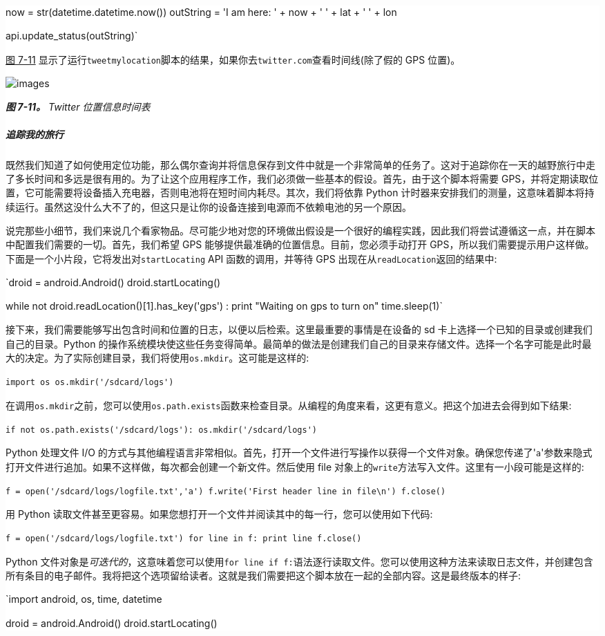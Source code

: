 now = str(datetime.datetime.now())
outString = 'I am here: ' + now + ' ' + lat + ' ' + lon

api.update_status(outString)`

[图 7-11](#fig_7_11) 显示了运行`tweetmylocation`脚本的结果，如果你去`twitter.com`查看时间线(除了假的 GPS 位置)。

![images](images/0711.jpg)

***图 7-11。** Twitter 位置信息时间表*

##### 追踪我的旅行

既然我们知道了如何使用定位功能，那么偶尔查询并将信息保存到文件中就是一个非常简单的任务了。这对于追踪你在一天的越野旅行中走了多长时间和多远是很有用的。为了让这个应用程序工作，我们必须做一些基本的假设。首先，由于这个脚本将需要 GPS，并将定期读取位置，它可能需要将设备插入充电器，否则电池将在短时间内耗尽。其次，我们将依靠 Python 计时器来安排我们的测量，这意味着脚本将持续运行。虽然这没什么大不了的，但这只是让你的设备连接到电源而不依赖电池的另一个原因。

说完那些小细节，我们来说几个看家物品。尽可能少地对您的环境做出假设是一个很好的编程实践，因此我们将尝试遵循这一点，并在脚本中配置我们需要的一切。首先，我们希望 GPS 能够提供最准确的位置信息。目前，您必须手动打开 GPS，所以我们需要提示用户这样做。下面是一个小片段，它将发出对`startLocating` API 函数的调用，并等待 GPS 出现在从`readLocation`返回的结果中:

`droid = android.Android()
droid.startLocating()

while not droid.readLocation()[1].has_key('gps') :
print "Waiting on gps to turn on"
time.sleep(1)`

接下来，我们需要能够写出包含时间和位置的日志，以便以后检索。这里最重要的事情是在设备的 sd 卡上选择一个已知的目录或创建我们自己的目录。Python 的操作系统模块使这些任务变得简单。最简单的做法是创建我们自己的目录来存储文件。选择一个名字可能是此时最大的决定。为了实际创建目录，我们将使用`os.mkdir`。这可能是这样的:

`import os
os.mkdir('/sdcard/logs')`

在调用`os.mkdir`之前，您可以使用`os.path.exists`函数来检查目录。从编程的角度来看，这更有意义。把这个加进去会得到如下结果:

`if not os.path.exists('/sdcard/logs'):
os.mkdir('/sdcard/logs')`

Python 处理文件 I/O 的方式与其他编程语言非常相似。首先，打开一个文件进行写操作以获得一个文件对象。确保您传递了'`a`'参数来隐式打开文件进行追加。如果不这样做，每次都会创建一个新文件。然后使用 file 对象上的`write`方法写入文件。这里有一小段可能是这样的:

`f = open('/sdcard/logs/logfile.txt','a')
f.write('First header line in file\n')
f.close()`

用 Python 读取文件甚至更容易。如果您想打开一个文件并阅读其中的每一行，您可以使用如下代码:

`f = open('/sdcard/logs/logfile.txt')
for line in f:
print line
f.close()`

Python 文件对象是*可迭代的*，这意味着您可以使用`for line if f:`语法逐行读取文件。您可以使用这种方法来读取日志文件，并创建包含所有条目的电子邮件。我将把这个选项留给读者。这就是我们需要把这个脚本放在一起的全部内容。这是最终版本的样子:

`import android, os, time, datetime

droid = android.Android()
droid.startLocating()
